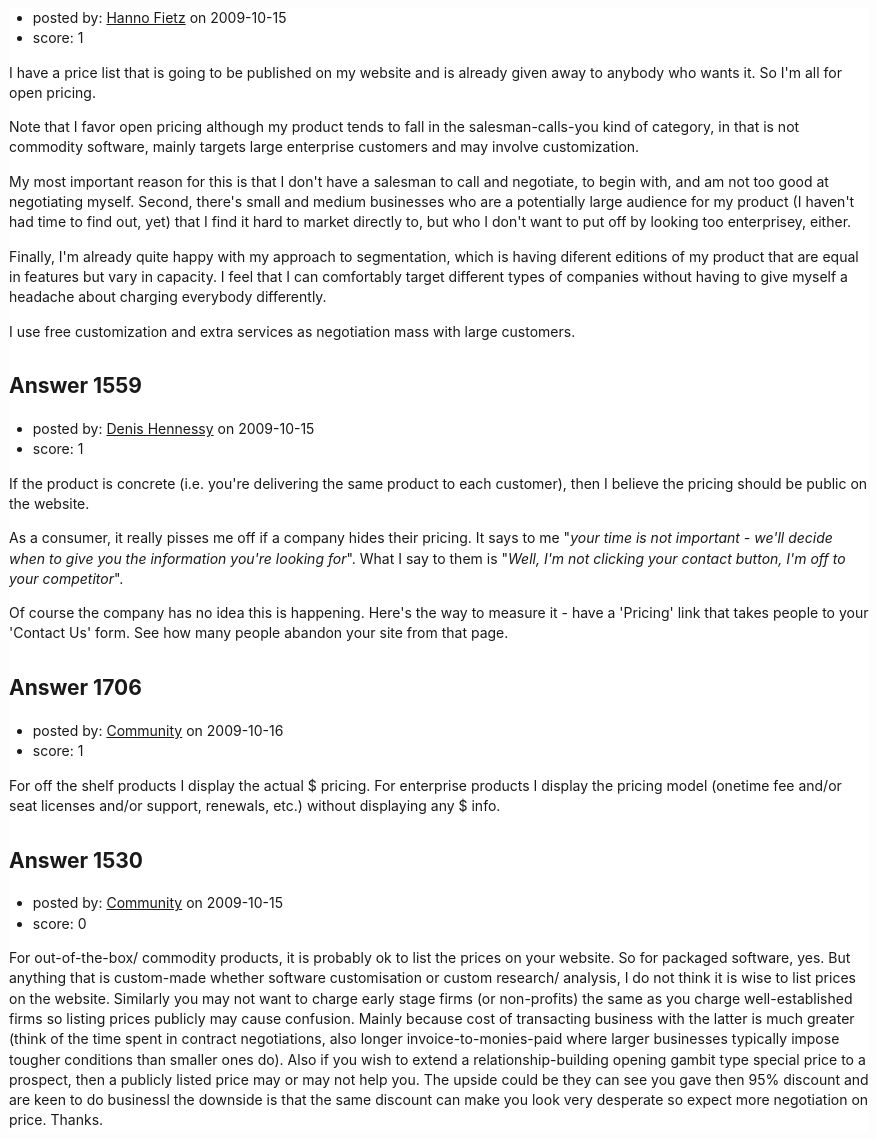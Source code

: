 - posted by: [Hanno Fietz](https://stackexchange.com/users/-1/862-hanno-fietz) on 2009-10-15
- score: 1

I have a price list that is going to be published on my website and is already given away to anybody who wants it. So I'm all for open pricing.

Note that I favor open pricing although my product tends to fall in the salesman-calls-you kind of category, in that is not commodity software, mainly targets large enterprise customers and may involve customization.

My most important reason for this is that I don't have a salesman to call and negotiate, to begin with, and am not too good at negotiating myself. Second, there's small and medium businesses who are a potentially large audience for my product (I haven't had time to find out, yet) that I find it hard to market directly to, but who I don't want to put off by looking too enterprisey, either.

Finally, I'm already quite happy with my approach to segmentation, which is having diferent editions of my product that are equal in features but vary in capacity. I feel that I can comfortably target different types of companies without having to give myself a headache about charging everybody differently.

I use free customization and extra services as negotiation mass with large customers.


## Answer 1559

- posted by: [Denis Hennessy](https://stackexchange.com/users/-1/311-denis-hennessy) on 2009-10-15
- score: 1

If the product is concrete (i.e. you're delivering the same product to each customer), then I believe the pricing should be public on the website.

As a consumer, it really pisses me off if a company hides their pricing. It says to me "*your time is not important - we'll decide when to give you the information you're looking for*". What I say to them is "*Well, I'm not clicking your contact button, I'm off to your competitor*".

Of course the company has no idea this is happening. Here's the way to measure it - have a 'Pricing' link that takes people to your 'Contact Us' form. See how many people abandon your site from that page.


## Answer 1706

- posted by: [Community](https://stackexchange.com/users/-1/-1-community) on 2009-10-16
- score: 1

For off the shelf products I display the actual $ pricing. For enterprise products I display the pricing model (onetime fee and/or seat licenses and/or support, renewals, etc.) without displaying any $ info. 


## Answer 1530

- posted by: [Community](https://stackexchange.com/users/-1/-1-community) on 2009-10-15
- score: 0

For out-of-the-box/ commodity products, it is probably ok to list the prices on your website.  So for packaged software, yes. But anything that is custom-made whether software customisation or custom research/ analysis, I do not think it is wise to list prices on the website. Similarly you may not want to charge early stage firms (or non-profits) the same as you charge well-established firms so listing prices publicly may cause confusion. Mainly because cost of transacting business with the latter is much greater (think of the time spent in contract negotiations, also longer invoice-to-monies-paid where larger businesses typically impose tougher conditions than smaller ones do). Also if you wish to extend a relationship-building opening gambit type special price to a prospect, then a publicly listed price may or may not help you. The upside could be they can see you gave then 95% discount and are keen to do businessl the downside is that the same discount can make you look very desperate so expect more negotiation on price. Thanks.
